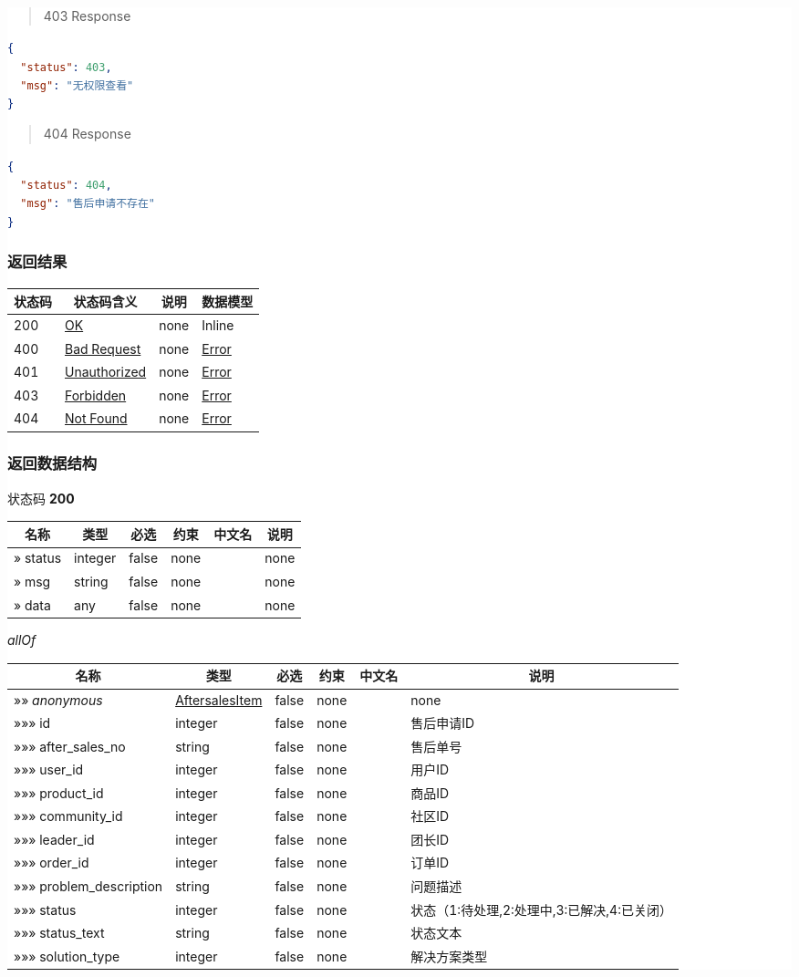 > 403 Response

```json
{
  "status": 403,
  "msg": "无权限查看"
}
```

> 404 Response

```json
{
  "status": 404,
  "msg": "售后申请不存在"
}
```

### 返回结果

|状态码|状态码含义|说明|数据模型|
|---|---|---|---|
|200|[OK](https://tools.ietf.org/html/rfc7231#section-6.3.1)|none|Inline|
|400|[Bad Request](https://tools.ietf.org/html/rfc7231#section-6.5.1)|none|[Error](#schemaerror)|
|401|[Unauthorized](https://tools.ietf.org/html/rfc7235#section-3.1)|none|[Error](#schemaerror)|
|403|[Forbidden](https://tools.ietf.org/html/rfc7231#section-6.5.3)|none|[Error](#schemaerror)|
|404|[Not Found](https://tools.ietf.org/html/rfc7231#section-6.5.4)|none|[Error](#schemaerror)|

### 返回数据结构

状态码 **200**

|名称|类型|必选|约束|中文名|说明|
|---|---|---|---|---|---|
|» status|integer|false|none||none|
|» msg|string|false|none||none|
|» data|any|false|none||none|

*allOf*

|名称|类型|必选|约束|中文名|说明|
|---|---|---|---|---|---|
|»» *anonymous*|[AftersalesItem](#schemaaftersalesitem)|false|none||none|
|»»» id|integer|false|none||售后申请ID|
|»»» after_sales_no|string|false|none||售后单号|
|»»» user_id|integer|false|none||用户ID|
|»»» product_id|integer|false|none||商品ID|
|»»» community_id|integer|false|none||社区ID|
|»»» leader_id|integer|false|none||团长ID|
|»»» order_id|integer|false|none||订单ID|
|»»» problem_description|string|false|none||问题描述|
|»»» status|integer|false|none||状态（1:待处理,2:处理中,3:已解决,4:已关闭）|
|»»» status_text|string|false|none||状态文本|
|»»» solution_type|integer|false|none||解决方案类型|